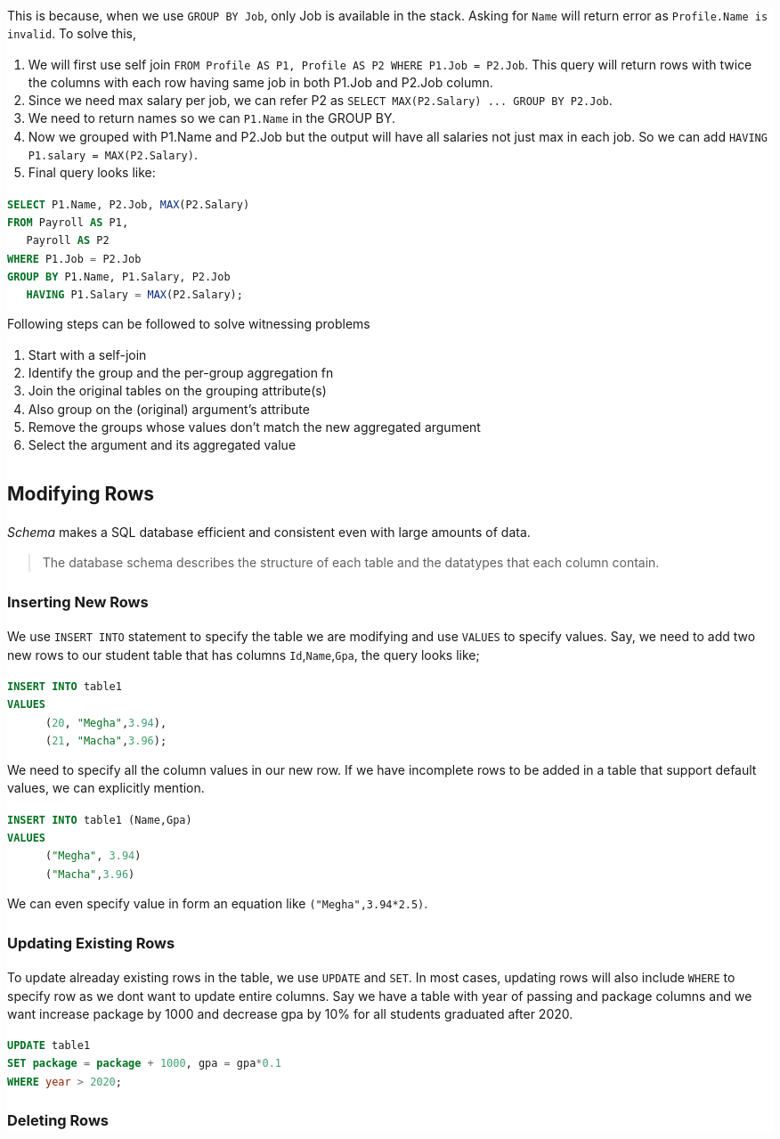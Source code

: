 This is because, when we use `GROUP BY Job`, only Job is available in the stack. Asking for `Name` will return error as `Profile.Name is invalid`. 
To solve this, 

1. We will first use self join `FROM Profile AS P1, Profile AS P2 WHERE P1.Job = P2.Job`. This query will return rows with twice the columns with each row having same job in both P1.Job and P2.Job column. 
2. Since we need max salary per job, we can refer P2 as `SELECT MAX(P2.Salary) ... GROUP BY P2.Job`.
3. We need to return names so we can `P1.Name` in the GROUP BY. 
4. Now we grouped with P1.Name and P2.Job but the output will have all salaries not just max in each job. So we can add `HAVING P1.salary = MAX(P2.Salary)`.
5. Final query looks like:
```SQL
SELECT P1.Name, P2.Job, MAX(P2.Salary)
FROM Payroll AS P1,
   Payroll AS P2
WHERE P1.Job = P2.Job
GROUP BY P1.Name, P1.Salary, P2.Job
   HAVING P1.Salary = MAX(P2.Salary);
```
Following steps can be followed to solve witnessing problems 
1. Start with a self-join
2. Identify the group and the per-group aggregation fn
3. Join the original tables on the grouping attribute(s)
4. Also group on the (original) argument’s attribute
5. Remove the groups whose values don’t match the new aggregated argument
6. Select the argument and its aggregated value
## Modifying Rows
*Schema* makes a SQL database efficient and consistent even with large amounts of data.
>The database schema describes the structure of each table and the datatypes that each column contain.
### Inserting New Rows
We use `INSERT INTO` statement to specify the table we are modifying and use `VALUES` to specify values. Say, we need to add two new rows to our student table that has columns `Id`,`Name`,`Gpa`, the query looks like;
```SQL
INSERT INTO table1
VALUES
      (20, "Megha",3.94),
      (21, "Macha",3.96);
```
We need to specify all the column values in our new row. If we have incomplete rows to be added in a table that support default values, we can explicitly mention.
```SQL
INSERT INTO table1 (Name,Gpa)
VALUES
      ("Megha", 3.94)
      ("Macha",3.96)
```
We can even specify value in form an equation like `("Megha",3.94*2.5)`.
### Updating Existing Rows
To update alreaday existing rows in the table, we use `UPDATE` and `SET`. In most cases, updating rows will also include `WHERE` to specify row as we dont want to update entire columns. Say we have a table with year of passing and package columns and we want increase package by 1000 and decrease gpa by 10% for all students graduated after 2020.
```SQL
UPDATE table1
SET package = package + 1000, gpa = gpa*0.1
WHERE year > 2020;
```
### Deleting Rows